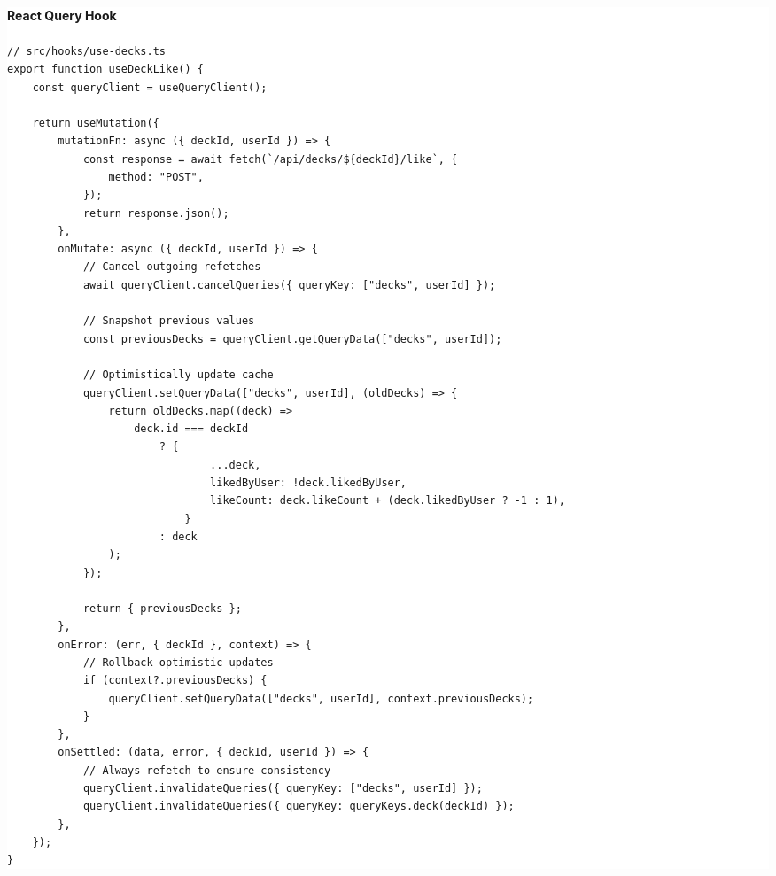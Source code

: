 ```tsx
```

#### React Query Hook

```tsx
// src/hooks/use-decks.ts
export function useDeckLike() {
	const queryClient = useQueryClient();

	return useMutation({
		mutationFn: async ({ deckId, userId }) => {
			const response = await fetch(`/api/decks/${deckId}/like`, {
				method: "POST",
			});
			return response.json();
		},
		onMutate: async ({ deckId, userId }) => {
			// Cancel outgoing refetches
			await queryClient.cancelQueries({ queryKey: ["decks", userId] });

			// Snapshot previous values
			const previousDecks = queryClient.getQueryData(["decks", userId]);

			// Optimistically update cache
			queryClient.setQueryData(["decks", userId], (oldDecks) => {
				return oldDecks.map((deck) =>
					deck.id === deckId
						? {
								...deck,
								likedByUser: !deck.likedByUser,
								likeCount: deck.likeCount + (deck.likedByUser ? -1 : 1),
							}
						: deck
				);
			});

			return { previousDecks };
		},
		onError: (err, { deckId }, context) => {
			// Rollback optimistic updates
			if (context?.previousDecks) {
				queryClient.setQueryData(["decks", userId], context.previousDecks);
			}
		},
		onSettled: (data, error, { deckId, userId }) => {
			// Always refetch to ensure consistency
			queryClient.invalidateQueries({ queryKey: ["decks", userId] });
			queryClient.invalidateQueries({ queryKey: queryKeys.deck(deckId) });
		},
	});
}
```
